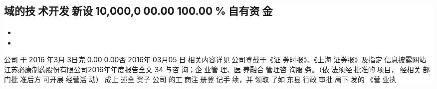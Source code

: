 域的技
术开发
新设
10,000,0
00.00
100.00
%
自有资
金
-
-
-
公司
于
2016
年3月
3日完
0.00
0.00否
2016年
03月05
日
相关内容详见
公司登载于《证
券时报》、《上海
证券报》及指定
信息披露网站
江苏必康制药股份有限公司2016年年度报告全文
34
与咨
询；企
业管
理、医
养融合
管理咨
询服
务。（依
法须经
批准的
项目，
经相关
部门批
准后方
可开展
经营活
动）
成上
述全
资子
公司
的工
商注
册登
记手
续，并
领取
了如
东县
行政
审批
局下
发的
《营
业执
